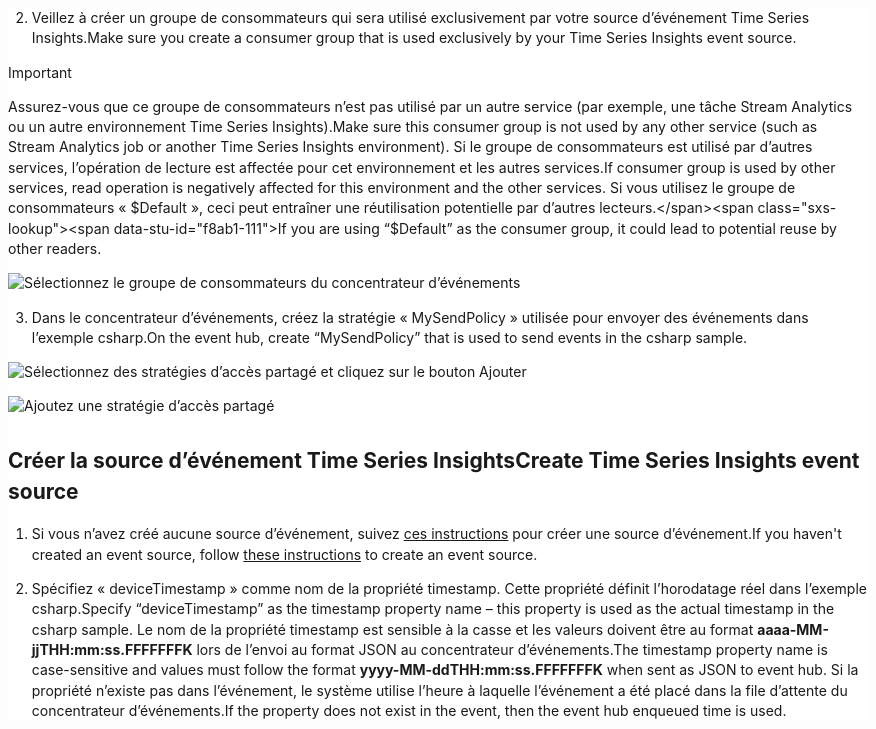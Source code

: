 2. <span data-ttu-id="f8ab1-108">Veillez à créer un groupe de consommateurs qui sera utilisé exclusivement par votre source d’événement Time Series Insights.</span><span class="sxs-lookup"><span data-stu-id="f8ab1-108">Make sure you create a consumer group that is used exclusively by your Time Series Insights event source.</span></span>

  > [!IMPORTANT]
  > <span data-ttu-id="f8ab1-109">Assurez-vous que ce groupe de consommateurs n’est pas utilisé par un autre service (par exemple, une tâche Stream Analytics ou un autre environnement Time Series Insights).</span><span class="sxs-lookup"><span data-stu-id="f8ab1-109">Make sure this consumer group is not used by any other service (such as Stream Analytics job or another Time Series Insights environment).</span></span> <span data-ttu-id="f8ab1-110">Si le groupe de consommateurs est utilisé par d’autres services, l’opération de lecture est affectée pour cet environnement et les autres services.</span><span class="sxs-lookup"><span data-stu-id="f8ab1-110">If consumer group is used by other services, read operation is negatively affected for this environment and the other services.</span></span> <span data-ttu-id="f8ab1-111">Si vous utilisez le groupe de consommateurs « $Default », ceci peut entraîner une réutilisation potentielle par d’autres lecteurs.</span><span class="sxs-lookup"><span data-stu-id="f8ab1-111">If you are using “$Default” as the consumer group, it could lead to potential reuse by other readers.</span></span>

  ![Sélectionnez le groupe de consommateurs du concentrateur d’événements](media/send-events/consumer-group.png)

3. <span data-ttu-id="f8ab1-113">Dans le concentrateur d’événements, créez la stratégie « MySendPolicy » utilisée pour envoyer des événements dans l’exemple csharp.</span><span class="sxs-lookup"><span data-stu-id="f8ab1-113">On the event hub, create “MySendPolicy” that is used to send events in the csharp sample.</span></span>

  ![Sélectionnez des stratégies d’accès partagé et cliquez sur le bouton Ajouter](media/send-events/shared-access-policy.png)  

  ![Ajoutez une stratégie d’accès partagé](media/send-events/shared-access-policy-2.png)  

## <a name="create-time-series-insights-event-source"></a><span data-ttu-id="f8ab1-116">Créer la source d’événement Time Series Insights</span><span class="sxs-lookup"><span data-stu-id="f8ab1-116">Create Time Series Insights event source</span></span>
1. <span data-ttu-id="f8ab1-117">Si vous n’avez créé aucune source d’événement, suivez [ces instructions](time-series-insights-add-event-source.md) pour créer une source d’événement.</span><span class="sxs-lookup"><span data-stu-id="f8ab1-117">If you haven't created an event source, follow [these instructions](time-series-insights-add-event-source.md) to create an event source.</span></span>

2. <span data-ttu-id="f8ab1-118">Spécifiez « deviceTimestamp » comme nom de la propriété timestamp. Cette propriété définit l’horodatage réel dans l’exemple csharp.</span><span class="sxs-lookup"><span data-stu-id="f8ab1-118">Specify “deviceTimestamp” as the timestamp property name – this property is used as the actual timestamp in the csharp sample.</span></span> <span data-ttu-id="f8ab1-119">Le nom de la propriété timestamp est sensible à la casse et les valeurs doivent être au format __aaaa-MM-jjTHH:mm:ss.FFFFFFFK__ lors de l’envoi au format JSON au concentrateur d’événements.</span><span class="sxs-lookup"><span data-stu-id="f8ab1-119">The timestamp property name is case-sensitive and values must follow the format __yyyy-MM-ddTHH:mm:ss.FFFFFFFK__ when sent as JSON to event hub.</span></span> <span data-ttu-id="f8ab1-120">Si la propriété n’existe pas dans l’événement, le système utilise l’heure à laquelle l’événement a été placé dans la file d’attente du concentrateur d’événements.</span><span class="sxs-lookup"><span data-stu-id="f8ab1-120">If the property does not exist in the event, then the event hub enqueued time is used.</span></span>
